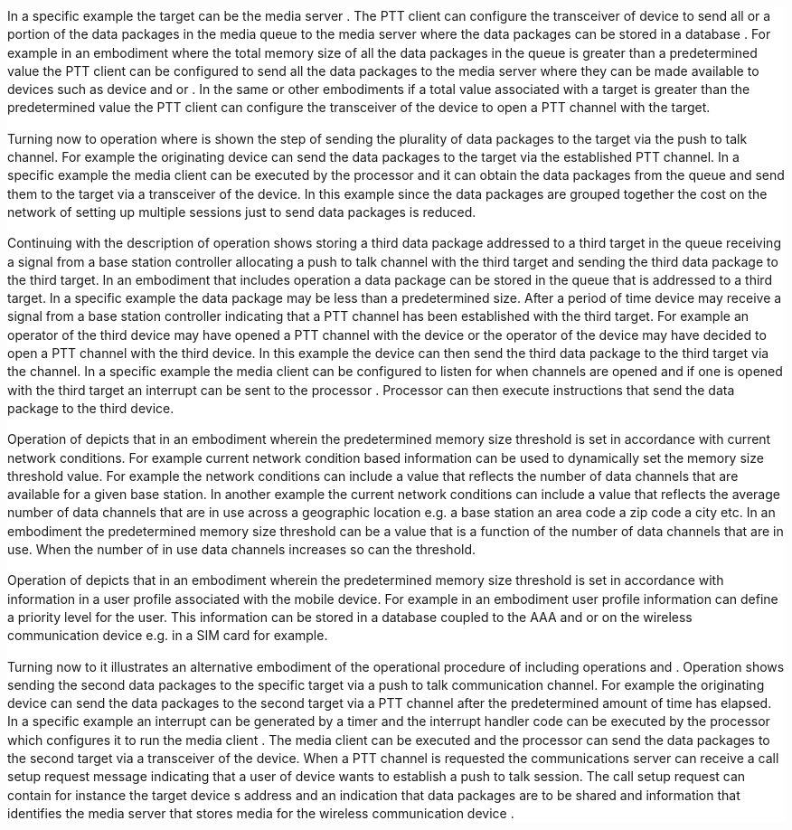 In a specific example the target can be the media server . The PTT client can configure the transceiver of device to send all or a portion of the data packages in the media queue to the media server where the data packages can be stored in a database . For example in an embodiment where the total memory size of all the data packages in the queue is greater than a predetermined value the PTT client can be configured to send all the data packages to the media server where they can be made available to devices such as device and or . In the same or other embodiments if a total value associated with a target is greater than the predetermined value the PTT client can configure the transceiver of the device to open a PTT channel with the target.

Turning now to operation where is shown the step of sending the plurality of data packages to the target via the push to talk channel. For example the originating device can send the data packages to the target via the established PTT channel. In a specific example the media client can be executed by the processor and it can obtain the data packages from the queue and send them to the target via a transceiver of the device. In this example since the data packages are grouped together the cost on the network of setting up multiple sessions just to send data packages is reduced.

Continuing with the description of operation shows storing a third data package addressed to a third target in the queue receiving a signal from a base station controller allocating a push to talk channel with the third target and sending the third data package to the third target. In an embodiment that includes operation a data package can be stored in the queue that is addressed to a third target. In a specific example the data package may be less than a predetermined size. After a period of time device may receive a signal from a base station controller indicating that a PTT channel has been established with the third target. For example an operator of the third device may have opened a PTT channel with the device or the operator of the device may have decided to open a PTT channel with the third device. In this example the device can then send the third data package to the third target via the channel. In a specific example the media client can be configured to listen for when channels are opened and if one is opened with the third target an interrupt can be sent to the processor . Processor can then execute instructions that send the data package to the third device.

Operation of depicts that in an embodiment wherein the predetermined memory size threshold is set in accordance with current network conditions. For example current network condition based information can be used to dynamically set the memory size threshold value. For example the network conditions can include a value that reflects the number of data channels that are available for a given base station. In another example the current network conditions can include a value that reflects the average number of data channels that are in use across a geographic location e.g. a base station an area code a zip code a city etc. In an embodiment the predetermined memory size threshold can be a value that is a function of the number of data channels that are in use. When the number of in use data channels increases so can the threshold.

Operation of depicts that in an embodiment wherein the predetermined memory size threshold is set in accordance with information in a user profile associated with the mobile device. For example in an embodiment user profile information can define a priority level for the user. This information can be stored in a database coupled to the AAA and or on the wireless communication device e.g. in a SIM card for example.

Turning now to it illustrates an alternative embodiment of the operational procedure of including operations and . Operation shows sending the second data packages to the specific target via a push to talk communication channel. For example the originating device can send the data packages to the second target via a PTT channel after the predetermined amount of time has elapsed. In a specific example an interrupt can be generated by a timer and the interrupt handler code can be executed by the processor which configures it to run the media client . The media client can be executed and the processor can send the data packages to the second target via a transceiver of the device. When a PTT channel is requested the communications server can receive a call setup request message indicating that a user of device wants to establish a push to talk session. The call setup request can contain for instance the target device s address and an indication that data packages are to be shared and information that identifies the media server that stores media for the wireless communication device .
